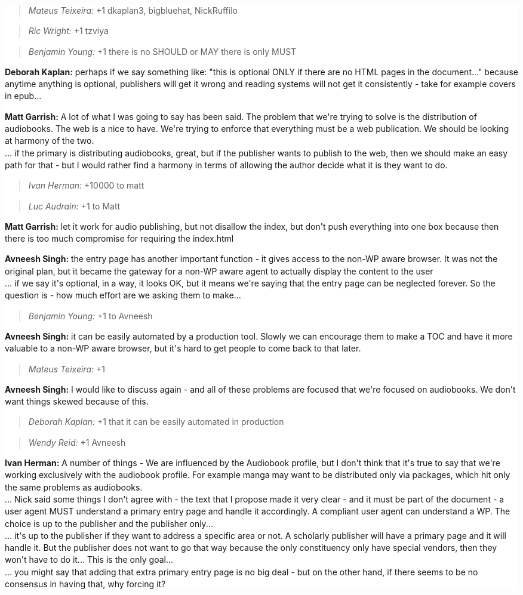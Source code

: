 > *Mateus Teixeira:* +1 dkaplan3, bigbluehat, NickRuffilo

> *Ric Wright:* +1 tzviya

> *Benjamin Young:* +1 there is no SHOULD or MAY there is only MUST

**Deborah Kaplan:** perhaps if we say something like: "this is optional ONLY if there are no HTML pages in the document..." because anytime anything is optional, publishers will get it wrong and reading systems will not get it consistently - take for example covers in epub...  

**Matt Garrish:** A lot of what I was going to say has been said.  The problem that we're trying to solve is the distribution of audiobooks.  The web is a nice to have.  We're trying to enforce that everything must be a web publication.  We should be looking at harmony of the two.  
… if the primary is distributing audiobooks, great, but if the publisher wants to publish to the web, then we should make an easy path for that - but I would rather find a harmony in terms of allowing the author decide what it is they want to do.  

> *Ivan Herman:* +10000 to matt

> *Luc Audrain:* +1 to Matt

**Matt Garrish:** let it work for audio publishing, but not disallow the index, but don't push everything into one box because then there is too much compromise for requiring the index.html  

**Avneesh Singh:** the entry page has another important function - it gives access to the non-WP aware browser.  It was not the original plan, but it became the gateway for a non-WP aware agent to actually display the content to the user  
… if we say it's optional, in a way, it looks OK, but it means we're saying that the entry page can be neglected forever.  So the question is - how much effort are we asking them to make...  

> *Benjamin Young:* +1 to Avneesh

**Avneesh Singh:** it can be easily automated by a production tool.  Slowly we can encourage them to make a TOC and have it more valuable to a non-WP aware browser, but it's hard to get people to come back to that later.  

> *Mateus Teixeira:* +1

**Avneesh Singh:** I would like to discuss again - and all of these problems are focused that we're focused on audiobooks.  We don't want things skewed because of this.  

> *Deborah Kaplan:* +1 that it can be easily automated in production

> *Wendy Reid:* +1 Avneesh

**Ivan Herman:** A number of things - We are influenced by the Audiobook profile, but I don't think that it's true to say that we're working exclusively with the audiobook profile.  For example manga may want to be distributed only via packages, which hit only the same problems as audiobooks.  
… Nick said some things I don't agree with - the text that I propose made it very clear - and it must be part of the document - a user agent MUST understand a primary entry page and handle it accordingly.  A compliant user agent can understand a WP.  The choice is up to the publisher and the publisher only...  
… it's up to the publisher if they want to address a specific area or not.  A scholarly publisher will have a primary page and it will handle it.  But the publisher does not want to go that way because the only constituency only have special vendors, then they won't have to do it...  This is the only goal...  
… you might say that adding that extra primary entry page is no big deal - but on the other hand, if there seems to be no consensus in having that, why forcing it?  
